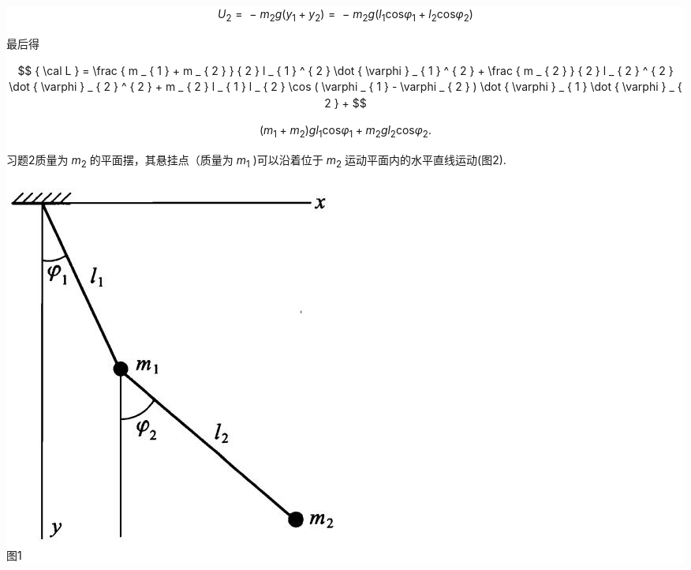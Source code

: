 $$
U _ { 2 } = { \mathrm { ~ - ~ } } m _ { 2 } g { \left( y _ { 1 } + y _ { 2 } \right) } = { \mathrm { ~ - ~ } } m _ { 2 } g { \left( l _ { 1 } \mathrm { c o s } \varphi _ { 1 } + l _ { 2 } \mathrm { c o s } \varphi _ { 2 } \right) }
$$

最后得

$$
{ \cal L } = \frac { m _ { 1 } + m _ { 2 } } { 2 } l _ { 1 } ^ { 2 } \dot { \varphi } _ { 1 } ^ { 2 } + \frac { m _ { 2 } } { 2 } l _ { 2 } ^ { 2 } \dot { \varphi } _ { 2 } ^ { 2 } + m _ { 2 } l _ { 1 } l _ { 2 } \cos ( \varphi _ { 1 } - \varphi _ { 2 } ) \dot { \varphi } _ { 1 } \dot { \varphi } _ { 2 } +
$$

$$
\left( m _ { 1 } + m _ { 2 } \right) g l _ { 1 } \mathrm { c o s } \varphi _ { 1 } + m _ { 2 } g l _ { 2 } \mathrm { c o s } \varphi _ { 2 } .
$$

习题2质量为 $m _ { 2 }$ 的平面摆，其悬挂点（质量为 $m _ { 1 }$ )可以沿着位于 $m _ { 2 }$ 运动平面内的水平直线运动(图2).

![](images/a6538b76c453febba4d4f03ab90a0cee04fd3408d01ed49d221b67aae199cfd6.jpg)  
图1
